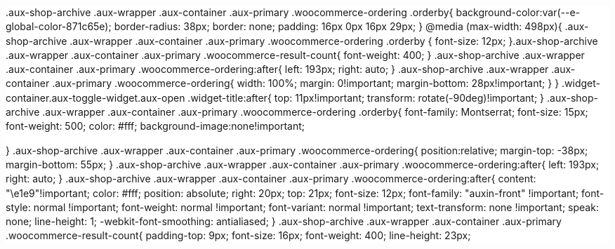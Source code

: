 .aux-shop-archive .aux-wrapper .aux-container .aux-primary .woocommerce-ordering .orderby{
   background-color:var(--e-global-color-871c65e);
   border-radius: 38px;
   border: none;
	 padding: 16px 0px 16px 29px;
}
@media (max-width: 498px){
.aux-shop-archive .aux-wrapper .aux-container .aux-primary .woocommerce-ordering .orderby {
      font-size: 12px;
}.aux-shop-archive .aux-wrapper .aux-container .aux-primary .woocommerce-result-count{
font-weight: 400;
}
	.aux-shop-archive .aux-wrapper .aux-container .aux-primary .woocommerce-ordering:after{
left: 193px;
    right: auto;
}
.aux-shop-archive .aux-wrapper .aux-container .aux-primary .woocommerce-ordering{
    width: 100%;
    margin: 0!important;
    margin-bottom: 28px!important;
}
}
.widget-container.aux-toggle-widget.aux-open .widget-title:after{
    top: 11px!important;
   transform: rotate(-90deg)!important;
}
.aux-shop-archive .aux-wrapper .aux-container .aux-primary .woocommerce-ordering .orderby{
   font-family: Montserrat;
   font-size: 15px;
   font-weight: 500;
   color: #fff;
	 background-image:none!important;

}
.aux-shop-archive .aux-wrapper .aux-container .aux-primary .woocommerce-ordering{
	 position:relative;
	 margin-top: -38px;
   margin-bottom: 55px;
}
.aux-shop-archive .aux-wrapper .aux-container .aux-primary .woocommerce-ordering:after{
left: 193px;
    right: auto;
}
.aux-shop-archive .aux-wrapper .aux-container .aux-primary .woocommerce-ordering:after{
   content: "\e1e9"!important;
   color: #fff;
   position: absolute;
   right: 20px;
   top: 21px;
   font-size: 12px;
   font-family: "auxin-front" !important;
   font-style: normal !important;
   font-weight: normal !important;
   font-variant: normal !important;
   text-transform: none !important;
   speak: none;
   line-height: 1;
    -webkit-font-smoothing: antialiased;
}
.aux-shop-archive .aux-wrapper .aux-container .aux-primary .woocommerce-result-count{
padding-top: 9px;
   font-size: 16px;
   font-weight: 400;
   line-height: 23px;